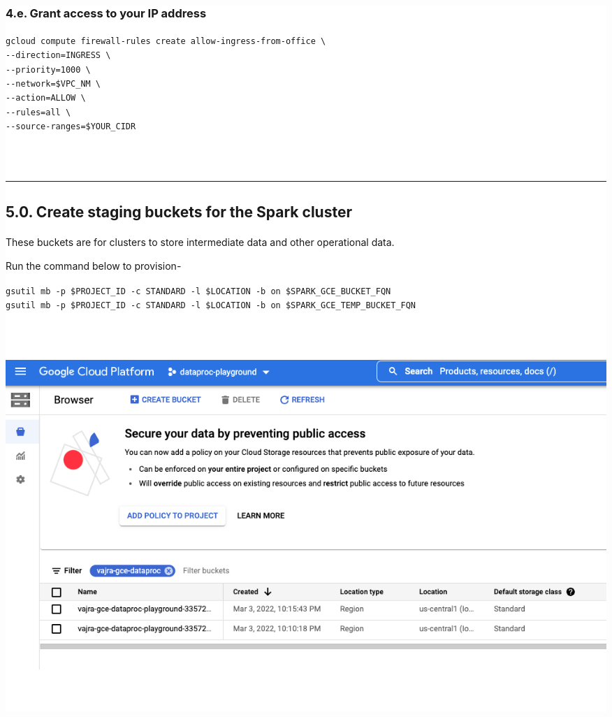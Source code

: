 
### 4.e. Grant access to your IP address

```
gcloud compute firewall-rules create allow-ingress-from-office \
--direction=INGRESS \
--priority=1000 \
--network=$VPC_NM \
--action=ALLOW \
--rules=all \
--source-ranges=$YOUR_CIDR
```
 
<br><br>

<hr>

## 5.0. Create staging buckets for the Spark cluster

These buckets are for clusters to store intermediate data and other operational data.<br>

Run the command below to provision-
```
gsutil mb -p $PROJECT_ID -c STANDARD -l $LOCATION -b on $SPARK_GCE_BUCKET_FQN
gsutil mb -p $PROJECT_ID -c STANDARD -l $LOCATION -b on $SPARK_GCE_TEMP_BUCKET_FQN
```

<br><br>

![gcs-1](images/01-01-storage.png)   
  
<br><br>
